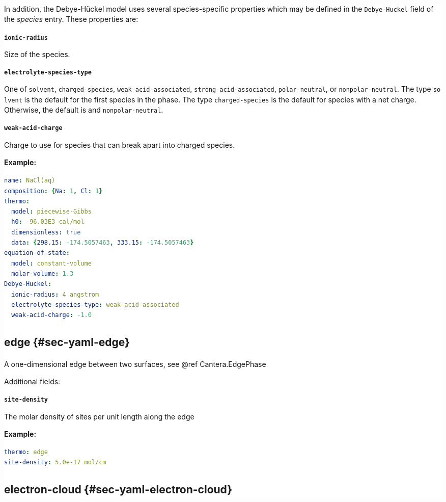 
In addition, the Debye-Hückel model uses several species-specific
properties which may be defined in the `Debye-Huckel` field of the
*species* entry. These properties are:

<b>`ionic-radius`</b>

Size of the species.

<b>`electrolyte-species-type`</b>

One of `solvent`, `charged-species`, `weak-acid-associated`,
`strong-acid-associated`, `polar-neutral`, or `nonpolar-neutral`.
The type `solvent` is the default for the first species in the
phase. The type `charged-species` is the default for species with a
net charge. Otherwise, the default is and `nonpolar-neutral`.

<b>`weak-acid-charge`</b>

Charge to use for species that can break apart into charged species.

**Example:**

``` yaml
name: NaCl(aq)
composition: {Na: 1, Cl: 1}
thermo:
  model: piecewise-Gibbs
  h0: -96.03E3 cal/mol
  dimensionless: true
  data: {298.15: -174.5057463, 333.15: -174.5057463}
equation-of-state:
  model: constant-volume
  molar-volume: 1.3
Debye-Huckel:
  ionic-radius: 4 angstrom
  electrolyte-species-type: weak-acid-associated
  weak-acid-charge: -1.0
```

## edge {#sec-yaml-edge}

A one-dimensional edge between two surfaces, see @ref Cantera.EdgePhase

Additional fields:

<b>`site-density`</b>

The molar density of sites per unit length along the edge

**Example:**

``` yaml
thermo: edge
site-density: 5.0e-17 mol/cm
```

## electron-cloud {#sec-yaml-electron-cloud}
